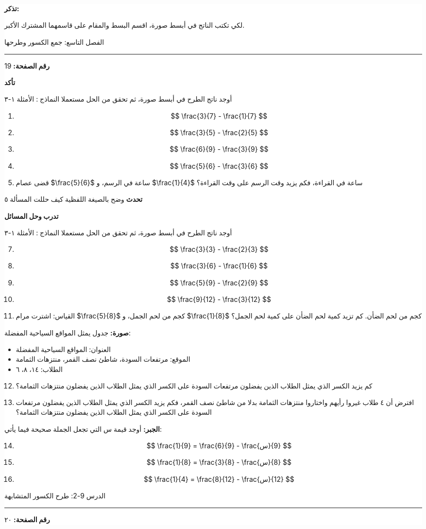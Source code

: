 **تذكر:**

لكي تكتب الناتج في أبسط صورة، اقسم البسط والمقام على قاسمهما المشترك الأكبر.

الفصل التاسع: جمع الكسور وطرحها

---

**رقم الصفحة:** 19

**تأكد**

أوجد ناتج الطرح في أبسط صورة، ثم تحقق من الحل مستعملا النماذج : الأمثلة ١-٣

1. $$ \frac{3}{7} - \frac{1}{7} $$
2. $$ \frac{3}{5} - \frac{2}{5} $$
3. $$ \frac{6}{9} - \frac{3}{9} $$
4. $$ \frac{5}{6} - \frac{3}{6} $$

5. قضى عصام $\frac{5}{6}$ ساعة في الرسم، و $\frac{1}{4}$ ساعة في القراءة، فكم يزيد وقت الرسم على وقت القراءة؟

**تحدث** وضح بالصيغة اللفظية كيف حللت المسألة ٥

**تدرب وحل المسائل**

أوجد ناتج الطرح في أبسط صورة، ثم تحقق من الحل مستعملا النماذج : الأمثلة ١-٣

7. $$ \frac{3}{3} - \frac{2}{3} $$
8. $$ \frac{3}{6} - \frac{1}{6} $$
9. $$ \frac{5}{9} - \frac{2}{9} $$
10. $$ \frac{9}{12} - \frac{3}{12} $$

11. القياس: اشترت مرام $\frac{5}{8}$ كجم من لحم الجمل، و $\frac{1}{8}$ كجم من لحم الضأن. كم تزيد كمية لحم الضأن على كمية لحم الجمل؟

**صورة:** جدول يمثل المواقع السياحية المفضلة:

*   العنوان: المواقع السياحية المفضلة
*   الموقع: مرتفعات السودة، شاطئ نصف القمر، منتزهات الثمامة
*   الطلاب: ١٤، ٨، ٦

12. كم يزيد الكسر الذي يمثل الطلاب الذين يفضلون مرتفعات السودة على الكسر الذي يمثل الطلاب الذين يفضلون منتزهات الثمامة؟

13. افترض أن ٤ طلاب غيروا رأيهم واختاروا منتزهات الثمامة بدلا من شاطئ نصف القمر، فكم يزيد الكسر الذي يمثل الطلاب الذين يفضلون مرتفعات السودة على الكسر الذي يمثل الطلاب الذين يفضلون منتزهات الثمامة؟

**الجبر:** أوجد قيمة س التي تجعل الجملة صحيحة فيما يأتي:

14. $$ \frac{1}{9} = \frac{6}{9} - \frac{س}{9} $$

15. $$ \frac{1}{8} = \frac{3}{8} - \frac{س}{8} $$

16. $$ \frac{1}{4} = \frac{8}{12} - \frac{س}{12} $$

الدرس 9-2: طرح الكسور المتشابهة

---

**رقم الصفحة:** ٢٠
